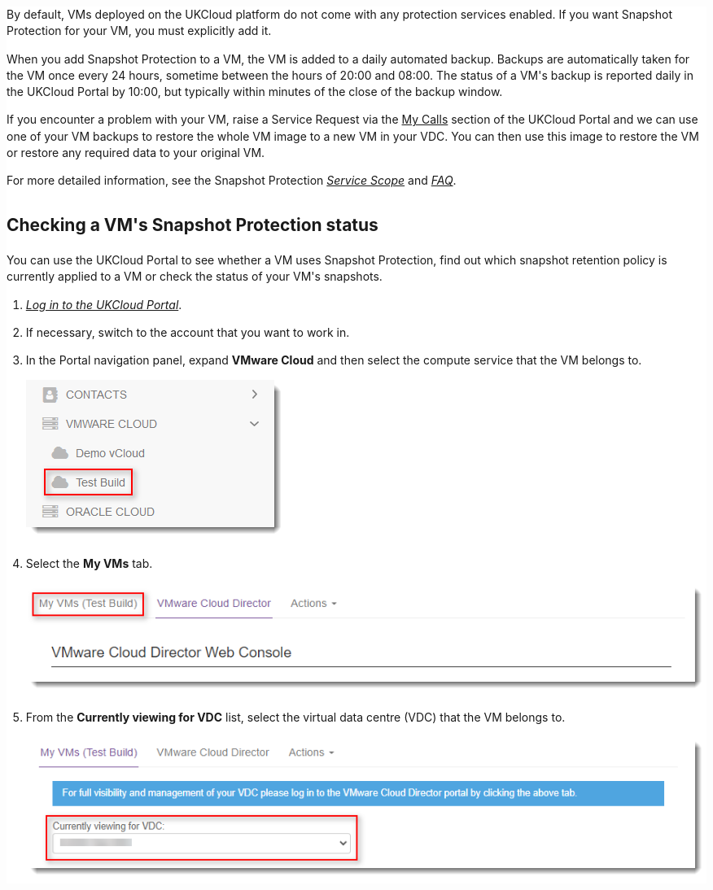 By default, VMs deployed on the UKCloud platform do not come with any protection services enabled. If you want Snapshot Protection for your VM, you must explicitly add it.

When you add Snapshot Protection to a VM, the VM is added to a daily automated backup. Backups are automatically taken for the VM once every 24 hours, sometime between the hours of 20:00 and 08:00. The status of a VM's backup is reported daily in the UKCloud Portal by 10:00, but typically within minutes of the close of the backup window.

If you encounter a problem with your VM, raise a Service Request via the [My Calls](https://portal.skyscapecloud.com/support/ivanti) section of the UKCloud Portal and we can use one of your VM backups to restore the whole VM image to a new VM in your VDC. You can then use this image to restore the VM or restore any required data to your original VM.

For more detailed information, see the Snapshot Protection [*Service Scope*](vmw-sco-snapshot-protection.md) and [*FAQ*](vmw-faq-snapshot-protection.md).

## Checking a VM's Snapshot Protection status

You can use the UKCloud Portal to see whether a VM uses Snapshot Protection, find out which snapshot retention policy is currently applied to a VM or check the status of your VM's snapshots.

1. [*Log in to the UKCloud Portal*](../portal/ptl-gs.md#logging-in-to-the-ukcloud-portal).

2. If necessary, switch to the account that you want to work in.

3. In the Portal navigation panel, expand **VMware Cloud** and then select the compute service that the VM belongs to.

   ![VMware Cloud menu option](images/vmw-portal-mnu-select-compute-service.png)

4. Select the **My VMs** tab.

   ![My VMs tab in the UKCloud Portal](images/ptl-tab-myvms.png)

5. From the **Currently viewing for VDC** list, select the virtual data centre (VDC) that the VM belongs to.

   ![Select VDC](images/ptl-myvms-select-vdc.png)

